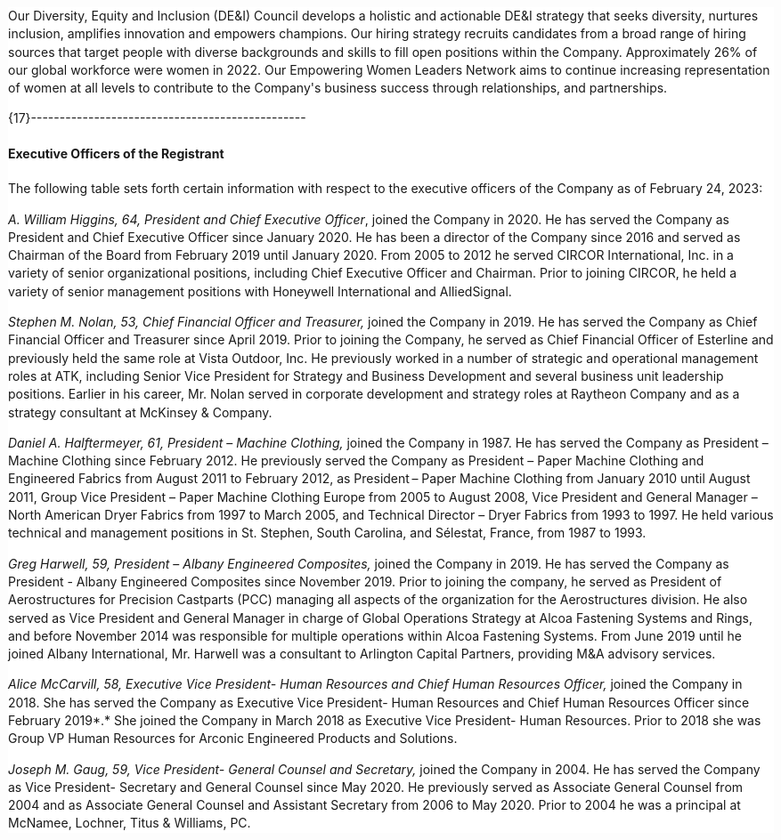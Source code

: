 Our Diversity, Equity and Inclusion (DE&I) Council develops a holistic and actionable DE&I strategy that seeks diversity, nurtures inclusion, amplifies innovation and empowers champions. Our hiring strategy recruits candidates from a broad range of hiring sources that target people with diverse backgrounds and skills to fill open positions within the Company. Approximately 26% of our global workforce were women in 2022. Our Empowering Women Leaders Network aims to continue increasing representation of women at all levels to contribute to the Company's business success through relationships, and partnerships.

{17}------------------------------------------------

#### **Executive Officers of the Registrant**

The following table sets forth certain information with respect to the executive officers of the Company as of February 24, 2023:

*A. William Higgins, 64, President and Chief Executive Officer*, joined the Company in 2020. He has served the Company as President and Chief Executive Officer since January 2020. He has been a director of the Company since 2016 and served as Chairman of the Board from February 2019 until January 2020. From 2005 to 2012 he served CIRCOR International, Inc. in a variety of senior organizational positions, including Chief Executive Officer and Chairman. Prior to joining CIRCOR, he held a variety of senior management positions with Honeywell International and AlliedSignal.

*Stephen M. Nolan, 53, Chief Financial Officer and Treasurer,* joined the Company in 2019. He has served the Company as Chief Financial Officer and Treasurer since April 2019. Prior to joining the Company, he served as Chief Financial Officer of Esterline and previously held the same role at Vista Outdoor, Inc. He previously worked in a number of strategic and operational management roles at ATK, including Senior Vice President for Strategy and Business Development and several business unit leadership positions. Earlier in his career, Mr. Nolan served in corporate development and strategy roles at Raytheon Company and as a strategy consultant at McKinsey & Company.

*Daniel A. Halftermeyer, 61, President* – *Machine Clothing,* joined the Company in 1987. He has served the Company as President – Machine Clothing since February 2012. He previously served the Company as President – Paper Machine Clothing and Engineered Fabrics from August 2011 to February 2012, as President – Paper Machine Clothing from January 2010 until August 2011, Group Vice President – Paper Machine Clothing Europe from 2005 to August 2008, Vice President and General Manager – North American Dryer Fabrics from 1997 to March 2005, and Technical Director – Dryer Fabrics from 1993 to 1997. He held various technical and management positions in St. Stephen, South Carolina, and Sélestat, France, from 1987 to 1993.

*Greg Harwell, 59, President* – *Albany Engineered Composites,* joined the Company in 2019. He has served the Company as President - Albany Engineered Composites since November 2019. Prior to joining the company, he served as President of Aerostructures for Precision Castparts (PCC) managing all aspects of the organization for the Aerostructures division. He also served as Vice President and General Manager in charge of Global Operations Strategy at Alcoa Fastening Systems and Rings, and before November 2014 was responsible for multiple operations within Alcoa Fastening Systems. From June 2019 until he joined Albany International, Mr. Harwell was a consultant to Arlington Capital Partners, providing M&A advisory services.

*Alice McCarvill, 58, Executive Vice President- Human Resources and Chief Human Resources Officer,* joined the Company in 2018. She has served the Company as Executive Vice President- Human Resources and Chief Human Resources Officer since February 2019*.* She joined the Company in March 2018 as Executive Vice President- Human Resources. Prior to 2018 she was Group VP Human Resources for Arconic Engineered Products and Solutions.

*Joseph M. Gaug, 59, Vice President- General Counsel and Secretary,* joined the Company in 2004. He has served the Company as Vice President- Secretary and General Counsel since May 2020. He previously served as Associate General Counsel from 2004 and as Associate General Counsel and Assistant Secretary from 2006 to May 2020. Prior to 2004 he was a principal at McNamee, Lochner, Titus & Williams, PC.
